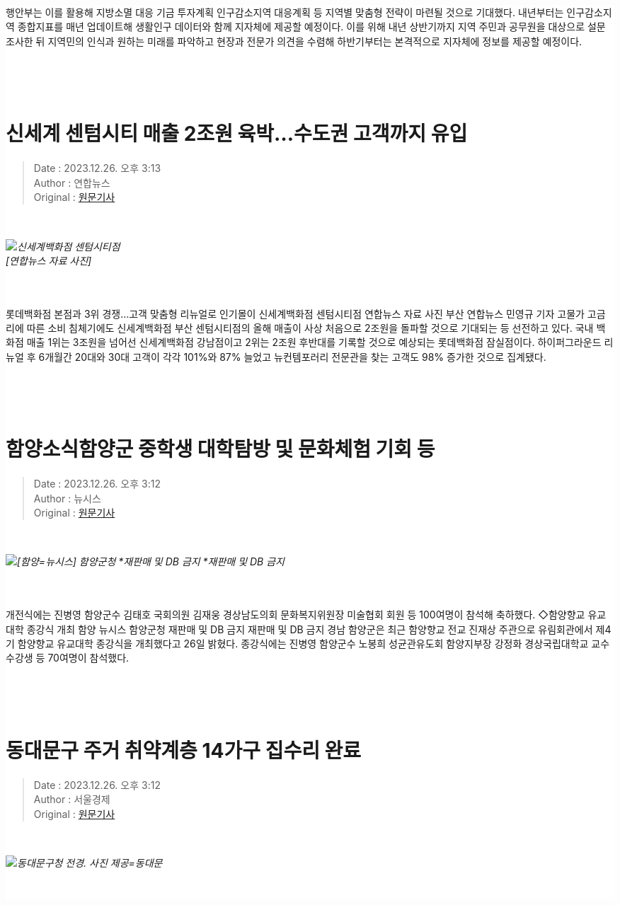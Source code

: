 행안부는 이를 활용해 지방소멸 대응 기금 투자계획 인구감소지역 대응계획 등 지역별 맞춤형 전략이 마련될 것으로 기대했다.
내년부터는 인구감소지역 종합지표를 매년 업데이트해 생활인구 데이터와 함께 지자체에 제공할 예정이다.
이를 위해 내년 상반기까지 지역 주민과 공무원을 대상으로 설문 조사한 뒤 지역민의 인식과 원하는 미래를 파악하고 현장과 전문가 의견을 수렴해 하반기부터는 본격적으로 지자체에 정보를 제공할 예정이다.  
<br/><br/><br/>  

  
# 신세계 센텀시티 매출 2조원 육박…수도권 고객까지 유입  
  
> Date : 2023.12.26. 오후 3:13  
> Author : 연합뉴스  
> Original : [원문기사](https://n.news.naver.com/mnews/article/001/0014410419?sid=102)  
<br/>  
  
<img src="https://imgnews.pstatic.net/image/001/2023/12/26/PYH2021080317780005100_P4_20231226151305319.jpg?type=w647" id="img1"></img><em class="img_desc">신세계백화점 센텀시티점<br/>[연합뉴스 자료 사진]</em>  
<br/><br/>  
  
롯데백화점 본점과 3위 경쟁…고객 맞춤형 리뉴얼로 인기몰이 신세계백화점 센텀시티점 연합뉴스 자료 사진 부산 연합뉴스 민영규 기자 고물가 고금리에 따른 소비 침체기에도 신세계백화점 부산 센텀시티점의 올해 매출이 사상 처음으로 2조원을 돌파할 것으로 기대되는 등 선전하고 있다.
국내 백화점 매출 1위는 3조원을 넘어선 신세계백화점 강남점이고 2위는 2조원 후반대를 기록할 것으로 예상되는 롯데백화점 잠실점이다.
하이퍼그라운드 리뉴얼 후 6개월간 20대와 30대 고객이 각각 101%와 87% 늘었고 뉴컨템포러리 전문관을 찾는 고객도 98% 증가한 것으로 집계됐다.  
<br/><br/><br/>  

  
# 함양소식함양군 중학생 대학탐방 및 문화체험 기회 등  
  
> Date : 2023.12.26. 오후 3:12  
> Author : 뉴시스  
> Original : [원문기사](https://n.news.naver.com/mnews/article/003/0012286181?sid=102)  
<br/>  
  
<img src="https://imgnews.pstatic.net/image/003/2023/12/26/NISI20231226_0001445765_web_20231226144848_20231226151205670.jpg?type=w647" id="img1"></img><em class="img_desc">[함양=뉴시스] 함양군청 *재판매 및 DB 금지 *재판매 및 DB 금지</em>  
<br/><br/>  
  
개전식에는 진병영 함양군수 김태호 국회의원 김재웅 경상남도의회 문화복지위원장 미술협회 회원 등 100여명이 참석해 축하했다.
◇함양향교 유교대학 종강식 개최 함양 뉴시스 함양군청 재판매 및 DB 금지 재판매 및 DB 금지 경남 함양군은 최근 함양향교 전교 진재상 주관으로 유림회관에서 제4기 함양향교 유교대학 종강식을 개최했다고 26일 밝혔다.
종강식에는 진병영 함양군수 노봉희 성균관유도회 함양지부장 강정화 경상국립대학교 교수 수강생 등 70여명이 참석했다.  
<br/><br/><br/>  

  
# 동대문구 주거 취약계층 14가구 집수리 완료  
  
> Date : 2023.12.26. 오후 3:12  
> Author : 서울경제  
> Original : [원문기사](https://n.news.naver.com/mnews/article/011/0004279093?sid=102)  
<br/>  
  
<img src="https://imgnews.pstatic.net/image/011/2023/12/26/0004279093_001_20231226151205935.jpg?type=w647" id="img1"></img><em class="img_desc">동대문구청 전경. 사진 제공=동대문</em>  
<br/><br/>  
  
